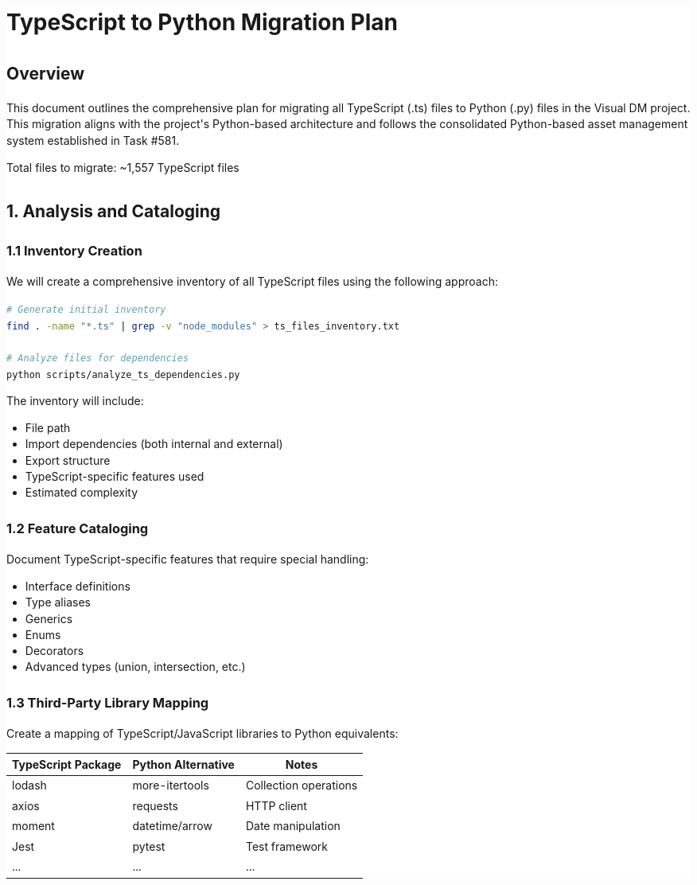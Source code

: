 # TypeScript to Python Migration Plan

## Overview

This document outlines the comprehensive plan for migrating all TypeScript (.ts) files to Python (.py) files in the Visual DM project. This migration aligns with the project's Python-based architecture and follows the consolidated Python-based asset management system established in Task #581.

Total files to migrate: ~1,557 TypeScript files

## 1. Analysis and Cataloging

### 1.1 Inventory Creation

We will create a comprehensive inventory of all TypeScript files using the following approach:

```bash
# Generate initial inventory
find . -name "*.ts" | grep -v "node_modules" > ts_files_inventory.txt

# Analyze files for dependencies
python scripts/analyze_ts_dependencies.py
```

The inventory will include:
- File path 
- Import dependencies (both internal and external)
- Export structure
- TypeScript-specific features used
- Estimated complexity

### 1.2 Feature Cataloging

Document TypeScript-specific features that require special handling:
- Interface definitions
- Type aliases
- Generics
- Enums
- Decorators
- Advanced types (union, intersection, etc.)

### 1.3 Third-Party Library Mapping

Create a mapping of TypeScript/JavaScript libraries to Python equivalents:

| TypeScript Package | Python Alternative | Notes |
|-------------------|-------------------|-------|
| lodash            | more-itertools    | Collection operations |
| axios             | requests          | HTTP client |
| moment            | datetime/arrow    | Date manipulation |
| Jest              | pytest            | Test framework |
| ...               | ...               | ... |

